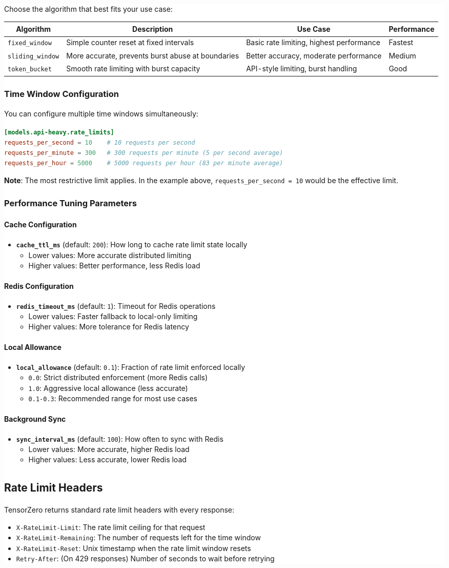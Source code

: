 Choose the algorithm that best fits your use case:

| Algorithm | Description | Use Case | Performance |
|-----------|-------------|----------|-------------|
| `fixed_window` | Simple counter reset at fixed intervals | Basic rate limiting, highest performance | Fastest |
| `sliding_window` | More accurate, prevents burst abuse at boundaries | Better accuracy, moderate performance | Medium |
| `token_bucket` | Smooth rate limiting with burst capacity | API-style limiting, burst handling | Good |

### Time Window Configuration

You can configure multiple time windows simultaneously:

```toml
[models.api-heavy.rate_limits]
requests_per_second = 10    # 10 requests per second
requests_per_minute = 300   # 300 requests per minute (5 per second average)
requests_per_hour = 5000    # 5000 requests per hour (83 per minute average)
```

**Note**: The most restrictive limit applies. In the example above, `requests_per_second = 10` would be the effective limit.

### Performance Tuning Parameters

#### Cache Configuration
- **`cache_ttl_ms`** (default: `200`): How long to cache rate limit state locally
  - Lower values: More accurate distributed limiting
  - Higher values: Better performance, less Redis load

#### Redis Configuration  
- **`redis_timeout_ms`** (default: `1`): Timeout for Redis operations
  - Lower values: Faster fallback to local-only limiting
  - Higher values: More tolerance for Redis latency

#### Local Allowance
- **`local_allowance`** (default: `0.1`): Fraction of rate limit enforced locally
  - `0.0`: Strict distributed enforcement (more Redis calls)
  - `1.0`: Aggressive local allowance (less accurate)
  - `0.1-0.3`: Recommended range for most use cases

#### Background Sync
- **`sync_interval_ms`** (default: `100`): How often to sync with Redis
  - Lower values: More accurate, higher Redis load
  - Higher values: Less accurate, lower Redis load

## Rate Limit Headers

TensorZero returns standard rate limit headers with every response:

- `X-RateLimit-Limit`: The rate limit ceiling for that request
- `X-RateLimit-Remaining`: The number of requests left for the time window
- `X-RateLimit-Reset`: Unix timestamp when the rate limit window resets
- `Retry-After`: (On 429 responses) Number of seconds to wait before retrying
